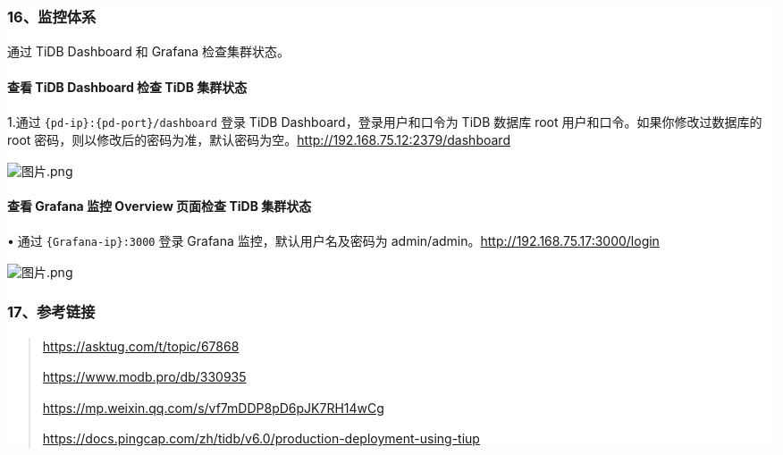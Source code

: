### 16、监控体系

通过 TiDB Dashboard 和 Grafana 检查集群状态。

#### 查看 TiDB Dashboard 检查 TiDB 集群状态

1.通过 `{pd-ip}:{pd-port}/dashboard` 登录 TiDB Dashboard，登录用户和口令为 TiDB 数据库 root 用户和口令。如果你修改过数据库的 root 密码，则以修改后的密码为准，默认密码为空。<http://192.168.75.12:2379/dashboard>

![图片.png](https://tidb-blog.oss-cn-beijing.aliyuncs.com/media/图片-1655635179379.png)

#### 查看 Grafana 监控 Overview 页面检查 TiDB 集群状态

•	通过 `{Grafana-ip}:3000` 登录 Grafana 监控，默认用户名及密码为 admin/admin。<http://192.168.75.17:3000/login>

![图片.png](https://tidb-blog.oss-cn-beijing.aliyuncs.com/media/图片-1655635164686.png)

### 17、参考链接

> <https://asktug.com/t/topic/67868>
>
> <https://www.modb.pro/db/330935>
>
> <https://mp.weixin.qq.com/s/vf7mDDP8pD6pJK7RH14wCg>
>
> <https://docs.pingcap.com/zh/tidb/v6.0/production-deployment-using-tiup>
